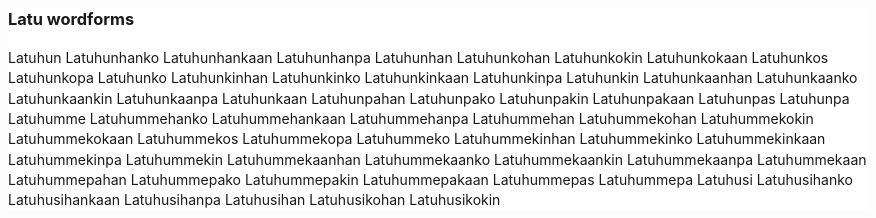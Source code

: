 
### Latu wordforms

Latuhun
Latuhunhanko
Latuhunhankaan
Latuhunhanpa
Latuhunhan
Latuhunkohan
Latuhunkokin
Latuhunkokaan
Latuhunkos
Latuhunkopa
Latuhunko
Latuhunkinhan
Latuhunkinko
Latuhunkinkaan
Latuhunkinpa
Latuhunkin
Latuhunkaanhan
Latuhunkaanko
Latuhunkaankin
Latuhunkaanpa
Latuhunkaan
Latuhunpahan
Latuhunpako
Latuhunpakin
Latuhunpakaan
Latuhunpas
Latuhunpa
Latuhumme
Latuhummehanko
Latuhummehankaan
Latuhummehanpa
Latuhummehan
Latuhummekohan
Latuhummekokin
Latuhummekokaan
Latuhummekos
Latuhummekopa
Latuhummeko
Latuhummekinhan
Latuhummekinko
Latuhummekinkaan
Latuhummekinpa
Latuhummekin
Latuhummekaanhan
Latuhummekaanko
Latuhummekaankin
Latuhummekaanpa
Latuhummekaan
Latuhummepahan
Latuhummepako
Latuhummepakin
Latuhummepakaan
Latuhummepas
Latuhummepa
Latuhusi
Latuhusihanko
Latuhusihankaan
Latuhusihanpa
Latuhusihan
Latuhusikohan
Latuhusikokin